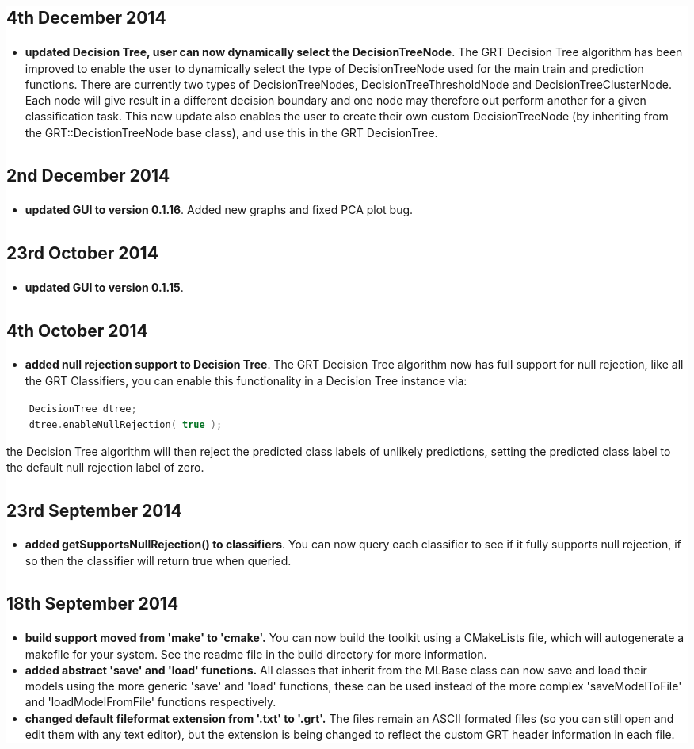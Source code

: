 ## 4th December 2014 
- **updated Decision Tree, user can now dynamically select the DecisionTreeNode**. The GRT Decision Tree algorithm has been improved to enable the user to dynamically select the type of DecisionTreeNode used for the main train and prediction functions.  There are currently two types of DecisionTreeNodes, DecisionTreeThresholdNode and DecisionTreeClusterNode.  Each node will give result in a different decision boundary and one node may therefore out perform another for a given classification task.  This new update also enables the user to create their own custom DecisionTreeNode (by inheriting from the GRT::DecistionTreeNode base class), and use this in the GRT DecisionTree.

## 2nd December 2014 
- **updated GUI to version 0.1.16**. Added new graphs and fixed PCA plot bug.

## 23rd October 2014 
- **updated GUI to version 0.1.15**.

## 4th October 2014 
- **added null rejection support to Decision Tree**. The GRT Decision Tree algorithm now has full support for null rejection, like all the GRT Classifiers, you can enable this functionality in a Decision Tree instance via: 

```C++
    DecisionTree dtree;
    dtree.enableNullRejection( true );
```

  the Decision Tree algorithm will then reject the predicted class labels of unlikely predictions, setting the predicted class label to the default null rejection label of zero.

## 23rd September 2014 
- **added getSupportsNullRejection() to classifiers**. You can now query each classifier to see if it fully supports null rejection, if so then the classifier will return true when queried.

## 18th September 2014 
- **build support moved from 'make' to 'cmake'.** You can now build the toolkit using a CMakeLists file, which will autogenerate a makefile for your system.  See the readme file in the build directory for more information.
- **added abstract 'save' and 'load' functions.**  All classes that inherit from the MLBase class can now save and load their models using the more generic 'save' and 'load' functions, these can be used instead of the more complex 'saveModelToFile' and 'loadModelFromFile' functions respectively.
- **changed default fileformat extension from '.txt' to '.grt'.** The files remain an ASCII formated files (so you can still open and edit them with any text editor), but the extension is being changed to reflect the custom GRT header information in each file.

